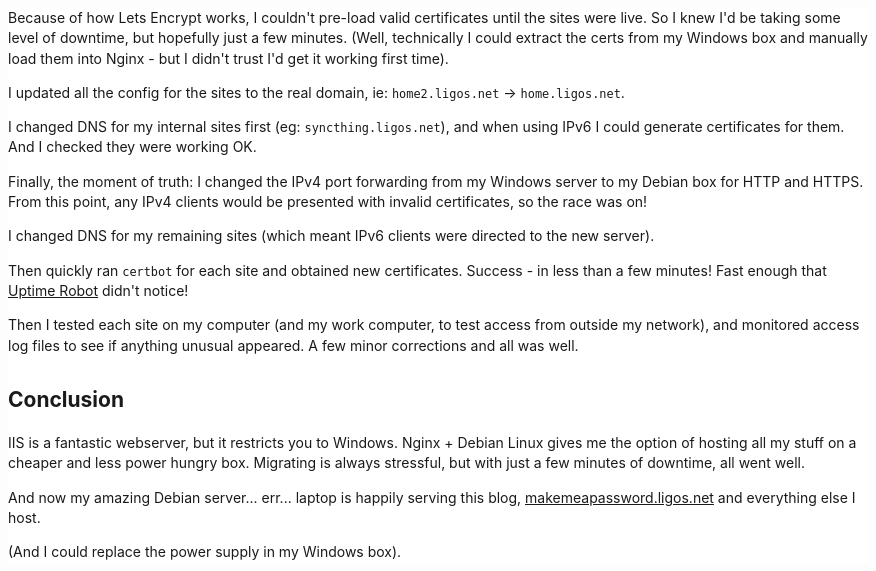Because of how Lets Encrypt works, I couldn't pre-load valid certificates until the sites were live.
So I knew I'd be taking some level of downtime, but hopefully just a few minutes.
(Well, technically I could extract the certs from my Windows box and manually load them into Nginx - but I didn't trust I'd get it working first time).

I updated all the config for the sites to the real domain, ie: `home2.ligos.net` -> `home.ligos.net`.

I changed DNS for my internal sites first (eg: `syncthing.ligos.net`), and when using IPv6 I could generate certificates for them.
And I checked they were working OK.

Finally, the moment of truth: I changed the IPv4 port forwarding from my Windows server to my Debian box for HTTP and HTTPS.
From this point, any IPv4 clients would be presented with invalid certificates, so the race was on!

I changed DNS for my remaining sites (which meant IPv6 clients were directed to the new server).

Then quickly ran `certbot` for each site and obtained new certificates.
Success - in less than a few minutes!
Fast enough that [Uptime Robot](https://uptimerobot.com/) didn't notice!

Then I tested each site on my computer (and my work computer, to test access from outside my network), and monitored access log files to see if anything unusual appeared.
A few minor corrections and all was well.


## Conclusion

IIS is a fantastic webserver, but it restricts you to Windows.
Nginx + Debian Linux gives me the option of hosting all my stuff on a cheaper and less power hungry box.
Migrating is always stressful, but with just a few minutes of downtime, all went well.

And now my amazing Debian server... err... laptop is happily serving this blog, [makemeapassword.ligos.net](https://makemeapassword.ligos.net) and everything else I host.

(And I could replace the power supply in my Windows box).